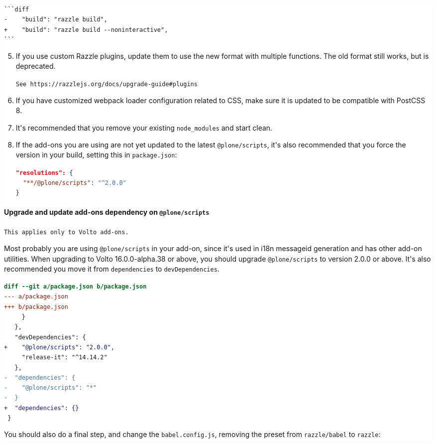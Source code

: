     ```diff
    -    "build": "razzle build",
    +    "build": "razzle build --noninteractive",
    ```

5.  If you use custom Razzle plugins, update them to use the new format with multiple functions.
    The old format still works, but is deprecated.

    ```{seealso}
    See https://razzlejs.org/docs/upgrade-guide#plugins
    ```

6.  If you have customized webpack loader configuration related to CSS, make sure it is updated to be compatible with PostCSS 8.
7.  It's recommended that you remove your existing `node_modules` and start clean.
8.  If the add-ons you are using are not yet updated to the latest `@plone/scripts`, it's also recommended that you force the version in your build, setting this in `package.json`:

    ```json
    "resolutions": {
      "**/@plone/scripts": "^2.0.0"
    }
    ```

#### Upgrade and update add-ons dependency on `@plone/scripts`

```{note}
This applies only to Volto add-ons.
```

Most probably you are using `@plone/scripts` in your add-on, since it's used in i18n messageid generation and has other add-on utilities.
When upgrading to Volto 16.0.0-alpha.38 or above, you should upgrade `@plone/scripts` to version 2.0.0 or above.
It's also recommended you move it from `dependencies` to `devDependencies`.

```diff
diff --git a/package.json b/package.json
--- a/package.json
+++ b/package.json
     }
   },
   "devDependencies": {
+    "@plone/scripts": "2.0.0",
     "release-it": "^14.14.2"
   },
-  "dependencies": {
-    "@plone/scripts": "*"
-  }
+  "dependencies": {}
 }
```

You should also do a final step, and change the `babel.config.js`, removing the preset from `razzle/babel` to `razzle`:
